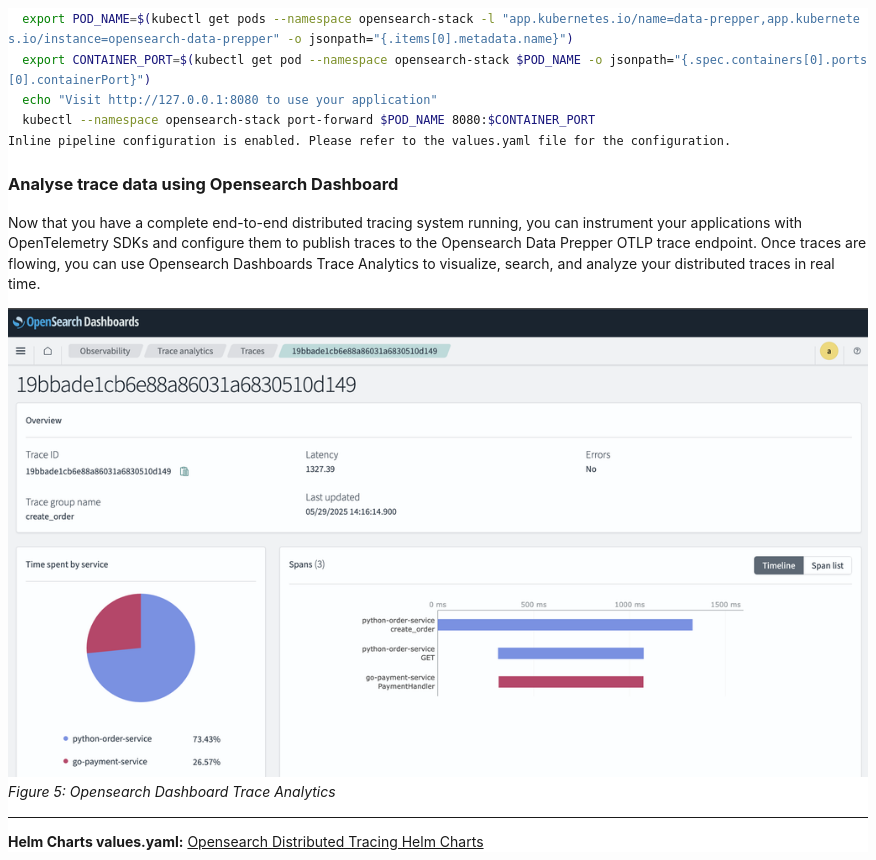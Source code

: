 ```sh
  export POD_NAME=$(kubectl get pods --namespace opensearch-stack -l "app.kubernetes.io/name=data-prepper,app.kubernetes.io/instance=opensearch-data-prepper" -o jsonpath="{.items[0].metadata.name}")
  export CONTAINER_PORT=$(kubectl get pod --namespace opensearch-stack $POD_NAME -o jsonpath="{.spec.containers[0].ports[0].containerPort}")
  echo "Visit http://127.0.0.1:8080 to use your application"
  kubectl --namespace opensearch-stack port-forward $POD_NAME 8080:$CONTAINER_PORT
Inline pipeline configuration is enabled. Please refer to the values.yaml file for the configuration.
```

### Analyse trace data using Opensearch Dashboard

Now that you have a complete end-to-end distributed tracing system running, you can instrument your applications with OpenTelemetry SDKs and configure them to publish traces to the Opensearch Data Prepper OTLP trace endpoint. Once traces are flowing, you can use Opensearch Dashboards Trace Analytics to visualize, search, and analyze your distributed traces in real time.

![Opensearch Dashboard](./opensearch-dashboard.png)
_Figure 5: Opensearch Dashboard Trace Analytics_

---

**Helm Charts values.yaml:**
[Opensearch Distributed Tracing Helm Charts](https://github.com/NomadXD/samples/tree/main/opensearch-distributed-tracing)
